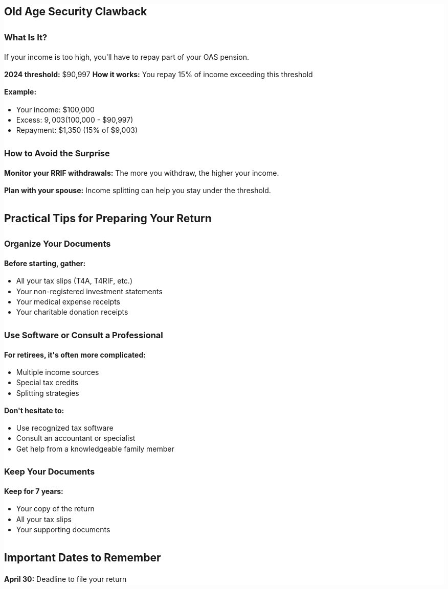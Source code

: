 ## Old Age Security Clawback

### What Is It?

If your income is too high, you'll have to repay part of your OAS pension.

**2024 threshold:** $90,997
**How it works:** You repay 15% of income exceeding this threshold

**Example:**
- Your income: $100,000
- Excess: $9,003 ($100,000 - $90,997)
- Repayment: $1,350 (15% of $9,003)

### How to Avoid the Surprise

**Monitor your RRIF withdrawals:** The more you withdraw, the higher your income.

**Plan with your spouse:** Income splitting can help you stay under the threshold.

## Practical Tips for Preparing Your Return

### Organize Your Documents

**Before starting, gather:**
- All your tax slips (T4A, T4RIF, etc.)
- Your non-registered investment statements
- Your medical expense receipts
- Your charitable donation receipts

### Use Software or Consult a Professional

**For retirees, it's often more complicated:**
- Multiple income sources
- Special tax credits
- Splitting strategies

**Don't hesitate to:**
- Use recognized tax software
- Consult an accountant or specialist
- Get help from a knowledgeable family member

### Keep Your Documents

**Keep for 7 years:**
- Your copy of the return
- All your tax slips
- Your supporting documents

## Important Dates to Remember

**April 30:** Deadline to file your return
